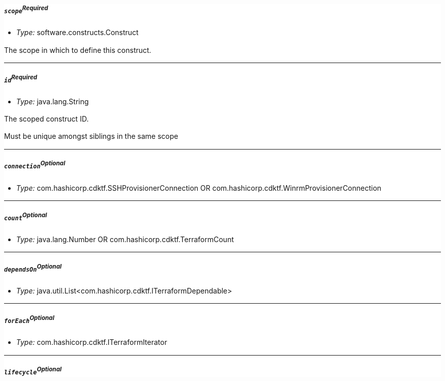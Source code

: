 
##### `scope`<sup>Required</sup> <a name="scope" id="@cdktf/provider-gitlab.dataGitlabProjectTag.DataGitlabProjectTag.Initializer.parameter.scope"></a>

- *Type:* software.constructs.Construct

The scope in which to define this construct.

---

##### `id`<sup>Required</sup> <a name="id" id="@cdktf/provider-gitlab.dataGitlabProjectTag.DataGitlabProjectTag.Initializer.parameter.id"></a>

- *Type:* java.lang.String

The scoped construct ID.

Must be unique amongst siblings in the same scope

---

##### `connection`<sup>Optional</sup> <a name="connection" id="@cdktf/provider-gitlab.dataGitlabProjectTag.DataGitlabProjectTag.Initializer.parameter.connection"></a>

- *Type:* com.hashicorp.cdktf.SSHProvisionerConnection OR com.hashicorp.cdktf.WinrmProvisionerConnection

---

##### `count`<sup>Optional</sup> <a name="count" id="@cdktf/provider-gitlab.dataGitlabProjectTag.DataGitlabProjectTag.Initializer.parameter.count"></a>

- *Type:* java.lang.Number OR com.hashicorp.cdktf.TerraformCount

---

##### `dependsOn`<sup>Optional</sup> <a name="dependsOn" id="@cdktf/provider-gitlab.dataGitlabProjectTag.DataGitlabProjectTag.Initializer.parameter.dependsOn"></a>

- *Type:* java.util.List<com.hashicorp.cdktf.ITerraformDependable>

---

##### `forEach`<sup>Optional</sup> <a name="forEach" id="@cdktf/provider-gitlab.dataGitlabProjectTag.DataGitlabProjectTag.Initializer.parameter.forEach"></a>

- *Type:* com.hashicorp.cdktf.ITerraformIterator

---

##### `lifecycle`<sup>Optional</sup> <a name="lifecycle" id="@cdktf/provider-gitlab.dataGitlabProjectTag.DataGitlabProjectTag.Initializer.parameter.lifecycle"></a>
